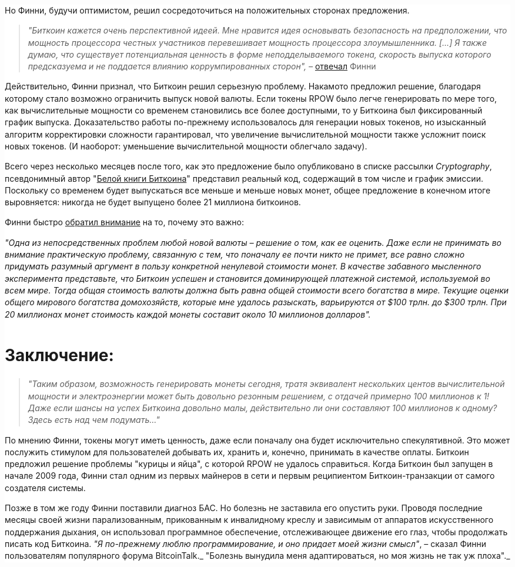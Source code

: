 Но Финни, будучи оптимистом, решил сосредоточиться на положительных сторонах предложения.

<blockquote class="kg-blockquote-alt"><em>"Биткоин кажется очень перспективной идеей. Мне нравится идея основывать безопасность на предположении, что мощность процессора честных участников перевешивает мощность процессора злоумышленника. [...] Я также думаю, что существует потенциальная ценность в форме неподделываемого токена, скорость выпуска которого предсказуема и не поддается влиянию коррумпированных сторон", – </em><a href="https://www.metzdowd.com/pipermail/cryptography/2008-November/014827.html">отвечал</a> Финни</blockquote>

Действительно, Финни признал, что Биткоин решил серьезную проблему. Накамото предложил решение, благодаря которому стало возможно ограничить выпуск новой валюты. Если токены RPOW было легче генерировать по мере того, как вычислительные мощности со временем становились все более доступными, то у Биткоина был фиксированный график выпуска. Доказательство работы по-прежнему использовалось для генерации новых токенов, но изысканный алгоритм корректировки сложности гарантировал, что увеличение вычислительной мощности также усложнит поиск новых токенов. (И наоборот: уменьшение вычислительной мощности облегчало задачу).

Всего через несколько месяцев после того, как это предложение было опубликовано в списке рассылки _Cryptography_, псевдонимный автор "[Белой книги Биткоина](https://www.21ideas.org/content/files/2021/12/bitcoin_ru-1.pdf)" представил реальный код, содержащий в том числе и график эмиссии. Поскольку со временем будет выпускаться все меньше и меньше новых монет, общее предложение в конечном итоге выровняется: никогда не будет выпущено более 21 миллиона биткоинов.

Финни быстро [обратил внимание](https://www.mail-archive.com/cryptography@metzdowd.com/msg10152.html) на то, почему это важно:

_"Одна из непосредственных проблем любой новой валюты – решение о том, как ее оценить. Даже если не принимать во внимание практическую проблему, связанную с тем, что поначалу ее почти никто не примет, все равно сложно придумать разумный аргумент в пользу конкретной ненулевой стоимости монет. В качестве забавного мысленного эксперимента представьте, что Биткоин успешен и становится доминирующей платежной системой, используемой во всем мире. Тогда общая стоимость валюты должна быть равна общей стоимости всего богатства в мире. Текущие оценки общего мирового богатства домохозяйств, которые мне удалось разыскать, варьируются от $100 трлн. до $300 трлн. При 20 миллионах монет стоимость каждой монеты составит около 10 миллионов долларов"._

<h1 id="%D0%B7%D0%B0%D0%BA%D0%BB%D1%8E%D1%87%D0%B5%D0%BD%D0%B8%D0%B5">Заключение:</h1>

<blockquote class="kg-blockquote-alt"><em>"Таким образом, возможность генерировать монеты сегодня, тратя эквивалент нескольких центов вычислительной мощности и электроэнергии может быть довольно резонным решением, с отдачей примерно 100 миллионов к 1! Даже если шансы на успех Биткоина довольно малы, действительно ли они составляют 100 миллионов к одному? Здесь есть над чем подумать..."</em></blockquote>

По мнению Финни, токены могут иметь ценность, даже если поначалу она будет исключительно спекулятивной. Это может послужить стимулом для пользователей добывать их, хранить и, конечно, принимать в качестве оплаты. Биткоин предложил решение проблемы "курицы и яйца", с которой RPOW не удалось справиться. Когда Биткоин был запущен в начале 2009 года, Финни стал одним из первых майнеров в сети и первым реципиентом Биткоин-транзакции от самого создателя системы.

Позже в том же году Финни поставили диагноз БАС. Но болезнь не заставила его опустить руки. Проводя последние месяцы своей жизни парализованным, прикованным к инвалидному креслу и зависимым от аппаратов искусственного поддержания дыхания, он использовал программное обеспечение, отслеживающее движение его глаз, чтобы продолжать писать код Биткоина. _"Я по-прежнему люблю программирование, и оно придает моей жизни смысл"_, – сказал Финни пользователям популярного форума BitcoinTalk._ "Болезнь вынудила меня адаптироваться, но моя жизнь не так уж плоха"._

